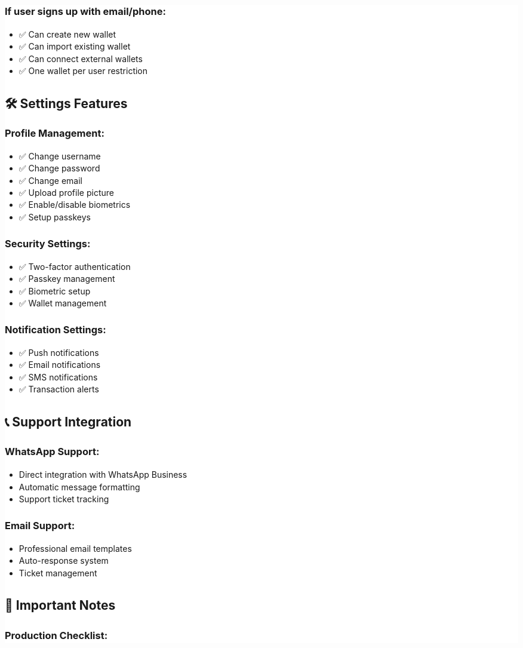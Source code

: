 ### **If user signs up with email/phone:**

- ✅ Can create new wallet
- ✅ Can import existing wallet
- ✅ Can connect external wallets
- ✅ One wallet per user restriction

## 🛠️ **Settings Features**

### **Profile Management:**

- ✅ Change username
- ✅ Change password
- ✅ Change email
- ✅ Upload profile picture
- ✅ Enable/disable biometrics
- ✅ Setup passkeys

### **Security Settings:**

- ✅ Two-factor authentication
- ✅ Passkey management
- ✅ Biometric setup
- ✅ Wallet management

### **Notification Settings:**

- ✅ Push notifications
- ✅ Email notifications
- ✅ SMS notifications
- ✅ Transaction alerts

## 📞 **Support Integration**

### **WhatsApp Support:**

- Direct integration with WhatsApp Business
- Automatic message formatting
- Support ticket tracking

### **Email Support:**

- Professional email templates
- Auto-response system
- Ticket management

## 🚨 **Important Notes**

### **Production Checklist:**
